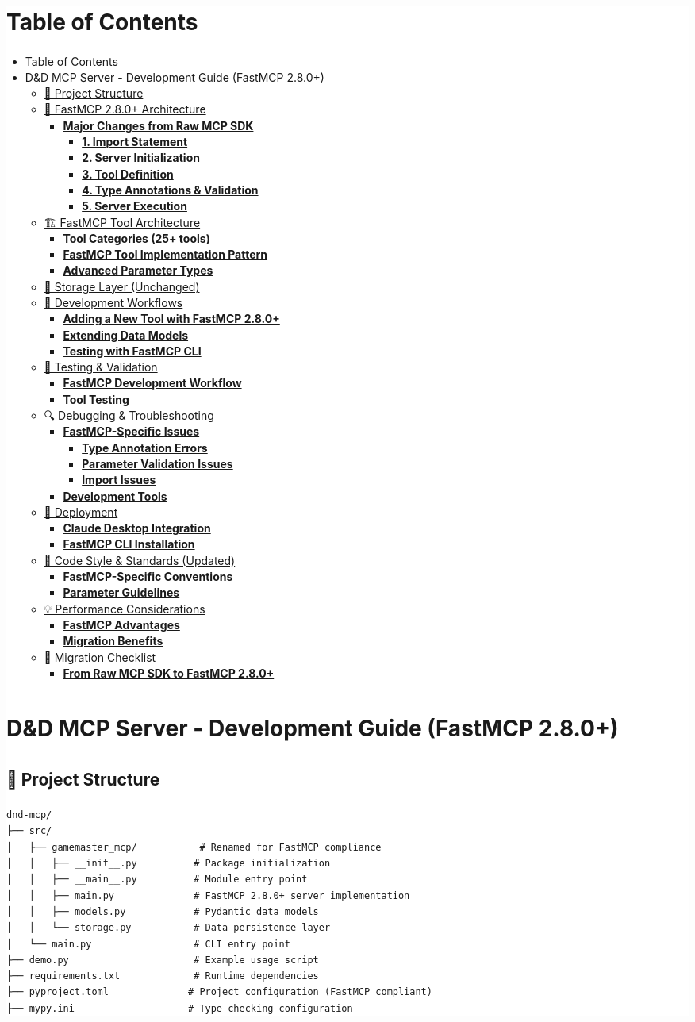 # Table of Contents
- [Table of Contents](#table-of-contents)
- [D\&D MCP Server - Development Guide (FastMCP 2.8.0+)](#dd-mcp-server---development-guide-fastmcp-280)
  - [📁 Project Structure](#-project-structure)
  - [🚀 FastMCP 2.8.0+ Architecture](#-fastmcp-280-architecture)
    - [**Major Changes from Raw MCP SDK**](#major-changes-from-raw-mcp-sdk)
      - [**1. Import Statement**](#1-import-statement)
      - [**2. Server Initialization**](#2-server-initialization)
      - [**3. Tool Definition**](#3-tool-definition)
      - [**4. Type Annotations \& Validation**](#4-type-annotations--validation)
      - [**5. Server Execution**](#5-server-execution)
  - [🏗️ FastMCP Tool Architecture](#️-fastmcp-tool-architecture)
    - [**Tool Categories (25+ tools)**](#tool-categories-25-tools)
    - [**FastMCP Tool Implementation Pattern**](#fastmcp-tool-implementation-pattern)
    - [**Advanced Parameter Types**](#advanced-parameter-types)
  - [💾 Storage Layer (Unchanged)](#-storage-layer-unchanged)
  - [🎯 Development Workflows](#-development-workflows)
    - [**Adding a New Tool with FastMCP 2.8.0+**](#adding-a-new-tool-with-fastmcp-280)
    - [**Extending Data Models**](#extending-data-models)
    - [**Testing with FastMCP CLI**](#testing-with-fastmcp-cli)
  - [🧪 Testing \& Validation](#-testing--validation)
    - [**FastMCP Development Workflow**](#fastmcp-development-workflow)
    - [**Tool Testing**](#tool-testing)
  - [🔍 Debugging \& Troubleshooting](#-debugging--troubleshooting)
    - [**FastMCP-Specific Issues**](#fastmcp-specific-issues)
      - [**Type Annotation Errors**](#type-annotation-errors)
      - [**Parameter Validation Issues**](#parameter-validation-issues)
      - [**Import Issues**](#import-issues)
    - [**Development Tools**](#development-tools)
  - [🚀 Deployment](#-deployment)
    - [**Claude Desktop Integration**](#claude-desktop-integration)
    - [**FastMCP CLI Installation**](#fastmcp-cli-installation)
  - [📝 Code Style \& Standards (Updated)](#-code-style--standards-updated)
    - [**FastMCP-Specific Conventions**](#fastmcp-specific-conventions)
    - [**Parameter Guidelines**](#parameter-guidelines)
  - [💡 Performance Considerations](#-performance-considerations)
    - [**FastMCP Advantages**](#fastmcp-advantages)
    - [**Migration Benefits**](#migration-benefits)
  - [🔧 Migration Checklist](#-migration-checklist)
    - [**From Raw MCP SDK to FastMCP 2.8.0+**](#from-raw-mcp-sdk-to-fastmcp-280)


# D&D MCP Server - Development Guide (FastMCP 2.8.0+)

## 📁 Project Structure

```
dnd-mcp/
├── src/
│   ├── gamemaster_mcp/           # Renamed for FastMCP compliance
│   │   ├── __init__.py          # Package initialization
│   │   ├── __main__.py          # Module entry point
│   │   ├── main.py              # FastMCP 2.8.0+ server implementation
│   │   ├── models.py            # Pydantic data models
│   │   └── storage.py           # Data persistence layer
│   └── main.py                  # CLI entry point
├── demo.py                      # Example usage script
├── requirements.txt             # Runtime dependencies
├── pyproject.toml              # Project configuration (FastMCP compliant)
├── mypy.ini                    # Type checking configuration
```